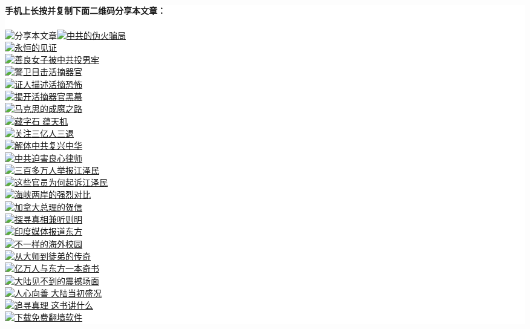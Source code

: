 <strong>手机上长按并复制下面二维码分享本文章：</strong><br><br><img src="https://chart.apis.google.com/chart?cht=qr&chs=240x240&choe=UTF-8&chld=M|2&chl=https://github.com/19920513/djy/blob/master/gb/23/3/23/n13956524.md%231" title="分享本文章"></td><td VALIGN=TOP><a href="https://github.com/19920513/djy/blob/master/gb/16/1/21/n4622075.md?dfh#1" target="_blank"><img src="https://raw.githubusercontent.com/19920513/djy/master/gb/300/wei-f1.jpg" title="中共的伪火骗局"  alt="中共的伪火骗局"></a><br><a href="https://github.com/19920513/www/blob/master/README.md?dfh#9" target="_blank"><img src="https://raw.githubusercontent.com/19920513/djy/master/gb/300/yong-h.jpg" title="永恒的见证"  alt="永恒的见证"></a><br><a href="https://github.com/19920513/djy/blob/master/gb/13/9/29/n3974789.md?dfh#1" target="_blank"><img src="https://raw.githubusercontent.com/19920513/djy/master/gb/300/shang-lnz.jpg" title="善良女子被中共投男牢"  alt="善良女子被中共投男牢"></a><br><a href="https://github.com/19920513/djy/blob/master/gb/16/3/16/n4663449.md?dfh#1" target="_blank"><img src="https://raw.githubusercontent.com/19920513/djy/master/gb/300/huo-z3.jpg" title="警卫目击活摘器官"  alt="警卫目击活摘器官"></a><br><a href="https://github.com/19920513/djy/blob/master/gb/16/8/7/n8177641.md?dfh#1" target="_blank"><img src="https://raw.githubusercontent.com/19920513/djy/master/gb/300/huo-z4.jpg" title="证人描述活摘恐怖"  alt="证人描述活摘恐怖"></a><br><a href="https://github.com/19920513/djy/blob/master/gb/10/4/19/n2881569.md?dfh#1" target="_blank"><img src="https://raw.githubusercontent.com/19920513/djy/master/gb/300/huo-z1.jpg" title="揭开活摘器官黑幕"  alt="揭开活摘器官黑幕"></a><br><a href="https://github.com/19920513/djy/blob/master/gb/10/11/7/n3077476.md?dfh#1" target="_blank"><img src="https://raw.githubusercontent.com/19920513/djy/master/gb/300/ma-ks.jpg" title="马克思的成魔之路"  alt="马克思的成魔之路"></a><br><a href="https://github.com/19920513/djy/blob/master/gb/14/6/9/n4173977.md?dfh#1" target="_blank"><img src="https://raw.githubusercontent.com/19920513/djy/master/gb/300/chang-zs.jpg" title="藏字石 蕴天机"  alt="藏字石 蕴天机"></a><br><a href="https://github.com/19920513/djy/blob/master/gb/18/5/10/n10381511.md?dfh#1" target="_blank"><img src="https://raw.githubusercontent.com/19920513/djy/master/gb/300/st1.jpg" title="关注三亿人三退"  alt="关注三亿人三退"></a><br><a href="https://github.com/19920513/djy/blob/master/gb/18/3/21/n10237682.md?dfh#1" target="_blank"><img src="https://raw.githubusercontent.com/19920513/djy/master/gb/300/jie-t.jpg" title="解体中共复兴中华"  alt="解体中共复兴中华"></a><br><a href="https://github.com/19920513/djy/blob/master/gb/9/2/9/n2422991.md?dfh#1" target="_blank"><img src="https://raw.githubusercontent.com/19920513/djy/master/gb/300/gao-zs.jpg" title="中共迫害良心律师"  alt="中共迫害良心律师"></a><br><a href="https://github.com/19920513/djy/blob/master/gb/18/12/9/n10900044.md?dfh#1" target="_blank"><img src="https://raw.githubusercontent.com/19920513/djy/master/gb/300/sj1.jpg" title="三百多万人举报江泽民"  alt="三百多万人举报江泽民"></a><br><a href="https://github.com/19920513/djy/blob/master/gb/18/8/28/n10672014.md?dfh#1" target="_blank"><img src="https://raw.githubusercontent.com/19920513/djy/master/gb/300/sj2.jpg" title="这些官员为何起诉江泽民"  alt="这些官员为何起诉江泽民"></a><br><a href="https://github.com/19920513/djy/blob/master/gb/8/12/18/n2367165.md?dfh#1" target="_blank"><img src="https://raw.githubusercontent.com/19920513/djy/master/gb/300/liangan.jpg" title="海峡两岸的强烈对比"  alt="海峡两岸的强烈对比"></a><br><a href="https://github.com/19920513/djy/blob/master/gb/15/12/10/n4593139.md?dfh#1" target="_blank"><img src="https://raw.githubusercontent.com/19920513/djy/master/gb/300/jia-ndzl.jpg" title="加拿大总理的贺信"  alt="加拿大总理的贺信"></a><br><a href="https://github.com/19920513/djy/blob/master/gb/11/6/17/n3289382.md?dfh#1" target="_blank"><img src="https://raw.githubusercontent.com/19920513/djy/master/gb/300/xiao-wd.jpg" title="探寻真相兼听则明"  alt="探寻真相兼听则明"></a><br><a href="https://github.com/19920513/djy/blob/master/gb/18/10/27/n10812623.md?dfh#1" target="_blank"><img src="https://raw.githubusercontent.com/19920513/djy/master/gb/300/yindu.jpg" title="印度媒体报道东方"  alt="印度媒体报道东方"></a><br><a href="https://github.com/19920513/djy/blob/master/gb/18/6/9/n10469652.md?dfh#1" target="_blank"><img src="https://raw.githubusercontent.com/19920513/djy/master/gb/300/xie-j.jpg" title="不一样的海外校园"  alt="不一样的海外校园"></a><br><a href="https://github.com/19920513/djy/blob/master/gb/7/4/5/n1669415.md?dfh#1" target="_blank"><img src="https://raw.githubusercontent.com/19920513/djy/master/gb/300/li-up.jpg" title="从大师到徒弟的传奇"  alt="从大师到徒弟的传奇"></a><br><a href="https://github.com/19920513/djy/blob/master/gb/17/5/26/n9191512.md?dfh#1" target="_blank"><img src="https://raw.githubusercontent.com/19920513/djy/master/gb/300/zfl2.jpg" title="亿万人与东方一本奇书"  alt="亿万人与东方一本奇书"></a><br><a href="https://github.com/19920513/djy/blob/master/gb/13/11/27/n4020290.md?dfh#1" target="_blank"><img src="https://raw.githubusercontent.com/19920513/djy/master/gb/300/zhen-h.jpg" title="大陆见不到的震撼场面"  alt="大陆见不到的震撼场面"></a><br><a href="https://github.com/19920513/djy/blob/master/gb/15/7/17/n4482910.md?dfh#1" target="_blank"><img src="https://raw.githubusercontent.com/19920513/djy/master/gb/300/dalu-sk.jpg" title="人心向善 大陆当初盛况"  alt="人心向善 大陆当初盛况"></a><br><a href="https://github.com/19920513/djy/blob/master/gb/19/1/5/n10955468.md?dfh#1" target="_blank"><img src="https://raw.githubusercontent.com/19920513/djy/master/gb/300/zfl1.jpg" title="追寻真理 这书讲什么"  alt="追寻真理 这书讲什么"></a><br><a href="https://github.com/19920513/www/blob/master/README.md?dfh#1" target="_blank"><img src="https://raw.githubusercontent.com/19920513/djy/master/gb/300/fq1.jpg" title="下载免费翻墙软件"  alt="下载免费翻墙软件"></a><br></td></tr></table>
